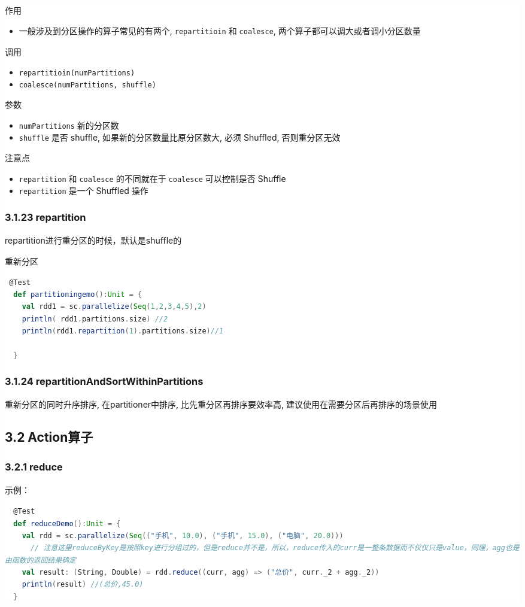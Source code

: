 作用

- 一般涉及到分区操作的算子常见的有两个, `repartitioin` 和 `coalesce`, 两个算子都可以调大或者调小分区数量

调用

- `repartitioin(numPartitions)`
- `coalesce(numPartitions, shuffle)`

参数

- `numPartitions` 新的分区数
- `shuffle` 是否 shuffle, 如果新的分区数量比原分区数大, 必须 Shuffled, 否则重分区无效

注意点

- `repartition` 和 `coalesce` 的不同就在于 `coalesce` 可以控制是否 Shuffle
- `repartition` 是一个 Shuffled 操作

### 3.1.23 repartition

repartition进行重分区的时候，默认是shuffle的

重新分区

```scala
 @Test
  def partitioningemo():Unit = {
    val rdd1 = sc.parallelize(Seq(1,2,3,4,5),2)
    println( rdd1.partitions.size) //2
    println(rdd1.repartition(1).partitions.size)//1

  }
```



### 3.1.24  repartitionAndSortWithinPartitions

 重新分区的同时升序排序, 在partitioner中排序, 比先重分区再排序要效率高, 建议使用在需要分区后再排序的场景使用

## 3.2 Action算子

### 3.2.1 reduce

示例：

```scala
  @Test
  def reduceDemo():Unit = {
    val rdd = sc.parallelize(Seq(("手机", 10.0), ("手机", 15.0), ("电脑", 20.0)))
      // 注意这里reduceByKey是按照key进行分组过的，但是reduce并不是，所以，reduce传入的curr是一整条数据而不仅仅只是value，同理，agg也是由函数的返回结果确定
    val result: (String, Double) = rdd.reduce((curr, agg) => ("总价", curr._2 + agg._2))
    println(result) //(总价,45.0)
  }
```
